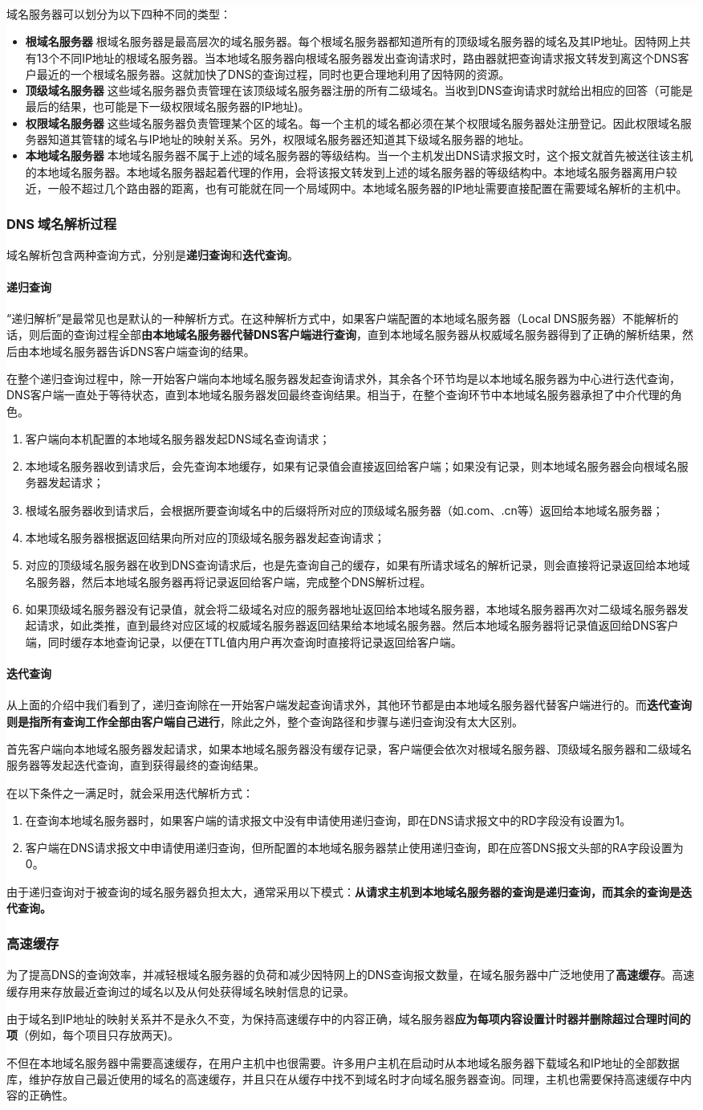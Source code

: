 域名服务器可以划分为以下四种不同的类型：

- **根域名服务器** 根域名服务器是最高层次的域名服务器。每个根域名服务器都知道所有的顶级域名服务器的域名及其IP地址。因特网上共有13个不同IP地址的根域名服务器。当本地域名服务器向根域名服务器发出查询请求时，路由器就把查询请求报文转发到离这个DNS客户最近的一个根域名服务器。这就加快了DNS的查询过程，同时也更合理地利用了因特网的资源。
- **顶级域名服务器** 这些域名服务器负责管理在该顶级域名服务器注册的所有二级域名。当收到DNS查询请求时就给出相应的回答（可能是最后的结果，也可能是下一级权限域名服务器的IP地址)。
- **权限域名服务器** 这些域名服务器负责管理某个区的域名。每一个主机的域名都必须在某个权限域名服务器处注册登记。因此权限域名服务器知道其管辖的域名与IP地址的映射关系。另外，权限域名服务器还知道其下级域名服务器的地址。
- **本地域名服务器** 本地域名服务器不属于上述的域名服务器的等级结构。当一个主机发出DNS请求报文时，这个报文就首先被送往该主机的本地域名服务器。本地域名服务器起着代理的作用，会将该报文转发到上述的域名服务器的等级结构中。本地域名服务器离用户较近，一般不超过几个路由器的距离，也有可能就在同一个局域网中。本地域名服务器的IP地址需要直接配置在需要域名解析的主机中。

### DNS 域名解析过程

域名解析包含两种查询方式，分别是**递归查询**和**迭代查询**。

#### 递归查询

“递归解析”是最常见也是默认的一种解析方式。在这种解析方式中，如果客户端配置的本地域名服务器（Local DNS服务器）不能解析的话，则后面的查询过程全部**由本地域名服务器代替DNS客户端进行查询**，直到本地域名服务器从权威域名服务器得到了正确的解析结果，然后由本地域名服务器告诉DNS客户端查询的结果。

在整个递归查询过程中，除一开始客户端向本地域名服务器发起查询请求外，其余各个环节均是以本地域名服务器为中心进行迭代查询，DNS客户端一直处于等待状态，直到本地域名服务器发回最终查询结果。相当于，在整个查询环节中本地域名服务器承担了中介代理的角色。

1. 客户端向本机配置的本地域名服务器发起DNS域名查询请求；

2. 本地域名服务器收到请求后，会先查询本地缓存，如果有记录值会直接返回给客户端；如果没有记录，则本地域名服务器会向根域名服务器发起请求；

3. 根域名服务器收到请求后，会根据所要查询域名中的后缀将所对应的顶级域名服务器（如.com、.cn等）返回给本地域名服务器；

4. 本地域名服务器根据返回结果向所对应的顶级域名服务器发起查询请求；

5. 对应的顶级域名服务器在收到DNS查询请求后，也是先查询自己的缓存，如果有所请求域名的解析记录，则会直接将记录返回给本地域名服务器，然后本地域名服务器再将记录返回给客户端，完成整个DNS解析过程。

6. 如果顶级域名服务器没有记录值，就会将二级域名对应的服务器地址返回给本地域名服务器，本地域名服务器再次对二级域名服务器发起请求，如此类推，直到最终对应区域的权威域名服务器返回结果给本地域名服务器。然后本地域名服务器将记录值返回给DNS客户端，同时缓存本地查询记录，以便在TTL值内用户再次查询时直接将记录返回给客户端。

#### 迭代查询

从上面的介绍中我们看到了，递归查询除在一开始客户端发起查询请求外，其他环节都是由本地域名服务器代替客户端进行的。而**迭代查询则是指所有查询工作全部由客户端自己进行**，除此之外，整个查询路径和步骤与递归查询没有太大区别。

首先客户端向本地域名服务器发起请求，如果本地域名服务器没有缓存记录，客户端便会依次对根域名服务器、顶级域名服务器和二级域名服务器等发起迭代查询，直到获得最终的查询结果。

在以下条件之一满足时，就会采用迭代解析方式：

1. 在查询本地域名服务器时，如果客户端的请求报文中没有申请使用递归查询，即在DNS请求报文中的RD字段没有设置为1。

2. 客户端在DNS请求报文中申请使用递归查询，但所配置的本地域名服务器禁止使用递归查询，即在应答DNS报文头部的RA字段设置为0。

由于递归查询对于被查询的域名服务器负担太大，通常采用以下模式：**从请求主机到本地域名服务器的查询是递归查询，而其余的查询是迭代查询。**

### 高速缓存

为了提高DNS的查询效率，并减轻根域名服务器的负荷和减少因特网上的DNS查询报文数量，在域名服务器中广泛地使用了**高速缓存**。高速缓存用来存放最近查询过的域名以及从何处获得域名映射信息的记录。

由于域名到IP地址的映射关系并不是永久不变，为保持高速缓存中的内容正确，域名服务器**应为每项内容设置计时器并删除超过合理时间的项**（例如，每个项目只存放两天)。

不但在本地域名服务器中需要高速缓存，在用户主机中也很需要。许多用户主机在启动时从本地域名服务器下载域名和IP地址的全部数据库，维护存放自己最近使用的域名的高速缓存，并且只在从缓存中找不到域名时才向域名服务器查询。同理，主机也需要保持高速缓存中内容的正确性。
